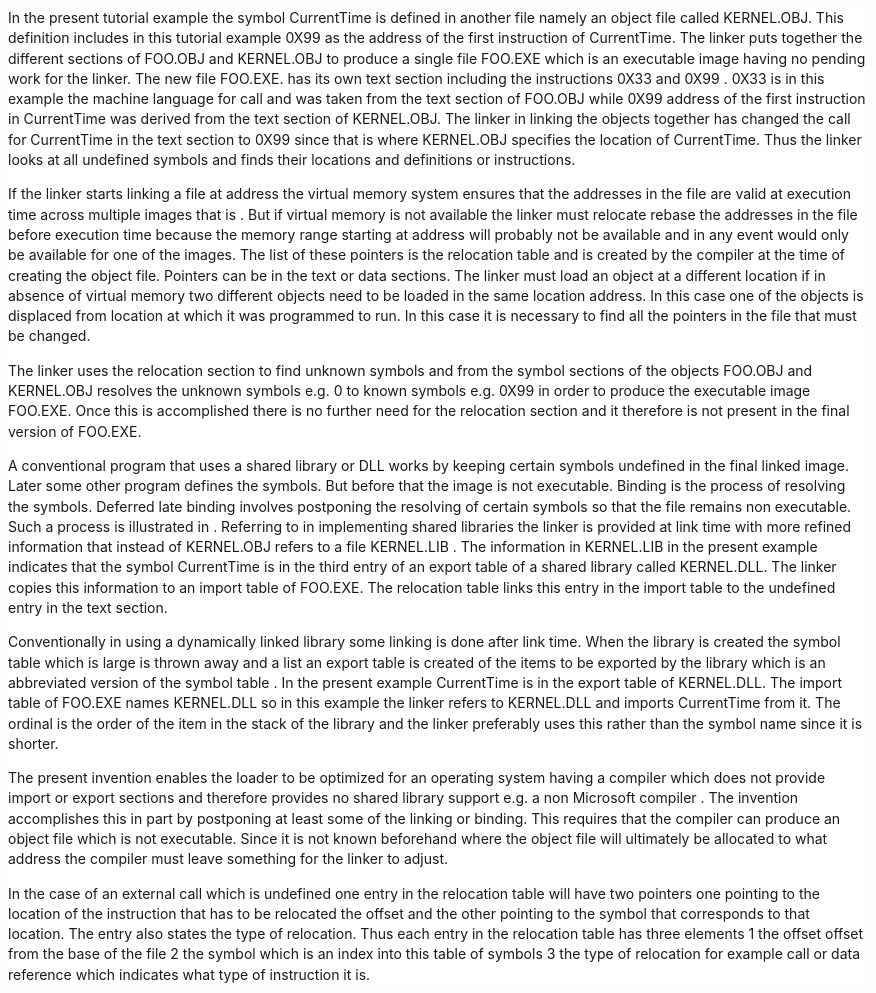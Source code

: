 In the present tutorial example the symbol CurrentTime is defined in another file namely an object file called KERNEL.OBJ. This definition includes in this tutorial example 0X99 as the address of the first instruction of CurrentTime. The linker puts together the different sections of FOO.OBJ and KERNEL.OBJ to produce a single file FOO.EXE which is an executable image having no pending work for the linker. The new file FOO.EXE. has its own text section including the instructions 0X33 and 0X99 . 0X33 is in this example the machine language for call and was taken from the text section of FOO.OBJ while 0X99 address of the first instruction in CurrentTime was derived from the text section of KERNEL.OBJ. The linker in linking the objects together has changed the call for CurrentTime in the text section to 0X99 since that is where KERNEL.OBJ specifies the location of CurrentTime. Thus the linker looks at all undefined symbols and finds their locations and definitions or instructions.

If the linker starts linking a file at address the virtual memory system ensures that the addresses in the file are valid at execution time across multiple images that is . But if virtual memory is not available the linker must relocate rebase the addresses in the file before execution time because the memory range starting at address will probably not be available and in any event would only be available for one of the images. The list of these pointers is the relocation table and is created by the compiler at the time of creating the object file. Pointers can be in the text or data sections. The linker must load an object at a different location if in absence of virtual memory two different objects need to be loaded in the same location address. In this case one of the objects is displaced from location at which it was programmed to run. In this case it is necessary to find all the pointers in the file that must be changed.

The linker uses the relocation section to find unknown symbols and from the symbol sections of the objects FOO.OBJ and KERNEL.OBJ resolves the unknown symbols e.g. 0 to known symbols e.g. 0X99 in order to produce the executable image FOO.EXE. Once this is accomplished there is no further need for the relocation section and it therefore is not present in the final version of FOO.EXE.

A conventional program that uses a shared library or DLL works by keeping certain symbols undefined in the final linked image. Later some other program defines the symbols. But before that the image is not executable. Binding is the process of resolving the symbols. Deferred late binding involves postponing the resolving of certain symbols so that the file remains non executable. Such a process is illustrated in . Referring to in implementing shared libraries the linker is provided at link time with more refined information that instead of KERNEL.OBJ refers to a file KERNEL.LIB . The information in KERNEL.LIB in the present example indicates that the symbol CurrentTime is in the third entry of an export table of a shared library called KERNEL.DLL. The linker copies this information to an import table of FOO.EXE. The relocation table links this entry in the import table to the undefined entry in the text section.

Conventionally in using a dynamically linked library some linking is done after link time. When the library is created the symbol table which is large is thrown away and a list an export table is created of the items to be exported by the library which is an abbreviated version of the symbol table . In the present example CurrentTime is in the export table of KERNEL.DLL. The import table of FOO.EXE names KERNEL.DLL so in this example the linker refers to KERNEL.DLL and imports CurrentTime from it. The ordinal is the order of the item in the stack of the library and the linker preferably uses this rather than the symbol name since it is shorter.

The present invention enables the loader to be optimized for an operating system having a compiler which does not provide import or export sections and therefore provides no shared library support e.g. a non Microsoft compiler . The invention accomplishes this in part by postponing at least some of the linking or binding. This requires that the compiler can produce an object file which is not executable. Since it is not known beforehand where the object file will ultimately be allocated to what address the compiler must leave something for the linker to adjust.

In the case of an external call which is undefined one entry in the relocation table will have two pointers one pointing to the location of the instruction that has to be relocated the offset and the other pointing to the symbol that corresponds to that location. The entry also states the type of relocation. Thus each entry in the relocation table has three elements 1 the offset offset from the base of the file 2 the symbol which is an index into this table of symbols 3 the type of relocation for example call or data reference which indicates what type of instruction it is.
